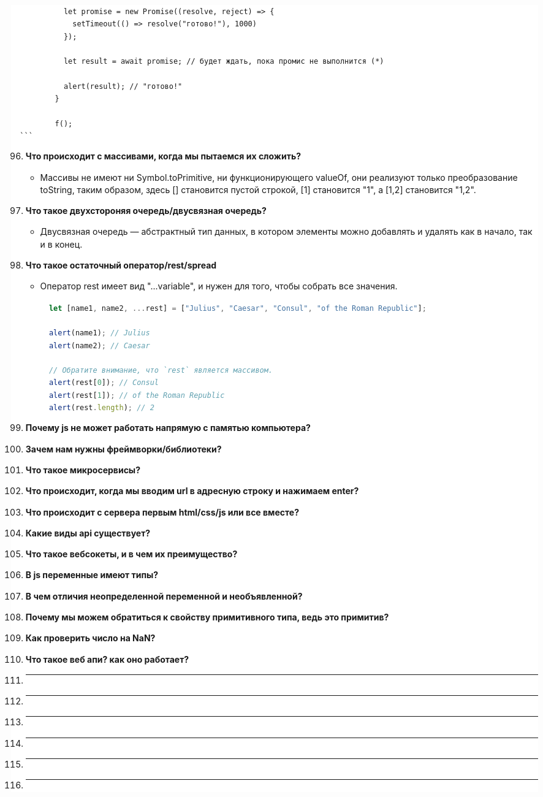                 let promise = new Promise((resolve, reject) => {
                  setTimeout(() => resolve("готово!"), 1000)
                });

                let result = await promise; // будет ждать, пока промис не выполнится (*)

                alert(result); // "готово!"
              }

              f();
      ```

96. **Что происходит с массивами, когда мы пытаемся их сложить?**

    - Массивы не имеют ни Symbol.toPrimitive, ни функционирующего valueOf, они реализуют только преобразование toString, таким образом, здесь [] становится пустой строкой, \[1] становится "1", а \[1,2] становится "1,2".

97. **Что такое двухстороняя очередь/двусвязная очередь?**

    - Двусвязная очередь — абстрактный тип данных, в котором элементы можно добавлять и удалять как в начало, так и в конец.

98. __Что такое остаточный оператор/rest/spread__

    - Оператор rest имеет вид "...variable", и нужен для того, чтобы собрать все значения.
    
      ```js
        let [name1, name2, ...rest] = ["Julius", "Caesar", "Consul", "of the Roman Republic"];

        alert(name1); // Julius
        alert(name2); // Caesar

        // Обратите внимание, что `rest` является массивом.
        alert(rest[0]); // Consul
        alert(rest[1]); // of the Roman Republic
        alert(rest.length); // 2
      ```
99. __Почему js не может работать напрямую с памятью компьютера?__
100. __Зачем нам нужны фреймворки/библиотеки?__
101. __Что такое микросервисы?__
102. __Что происходит, когда мы вводим url в адресную строку и нажимаем enter?__
103. __Что происходит с сервера первым html/css/js или все вместе?__
104. __Какие виды api существует?__
105. __Что такое вебсокеты, и в чем их преимущество?__
106. __В js переменные имеют типы?__
107. __В чем отличия неопределенной переменной и необъявленной?__
108. __Почему мы можем обратиться к свойству примитивного типа, ведь это примитив?__
109. __Как проверить число на NaN?__
110. __Что такое веб апи? как оно работает?__
111. ____
112. ____
113. ____
114. ____
115. ____
116. ____